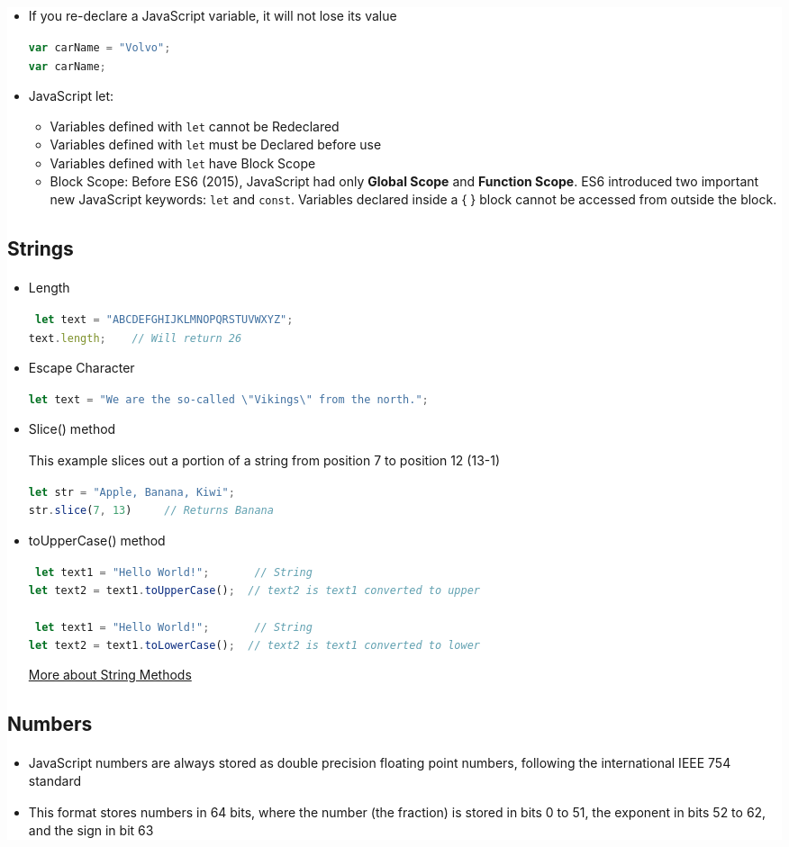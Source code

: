 - If you re-declare a JavaScript variable, it will not lose its value

  ```javascript
  var carName = "Volvo";
  var carName;
  ```

- JavaScript let:
  - Variables defined with `let` cannot be Redeclared
  - Variables defined with `let` must be Declared before use
  - Variables defined with `let` have Block Scope
  - Block Scope: Before ES6 (2015), JavaScript had only **Global Scope** and **Function Scope**. ES6 introduced two important new JavaScript keywords: `let` and `const`. Variables declared inside a { } block cannot be accessed  from outside the block.

## Strings

- Length

  ```javascript
   let text = "ABCDEFGHIJKLMNOPQRSTUVWXYZ";
  text.length;    // Will return 26 
  ```

- Escape Character

  ```javascript
  let text = "We are the so-called \"Vikings\" from the north."; 
  ```

- Slice() method

  This example slices out a portion of a string from position 7 to position 12 (13-1)

  ```javascript
  let str = "Apple, Banana, Kiwi";
  str.slice(7, 13)     // Returns Banana 
  ```

- toUpperCase() method

  ```javascript
   let text1 = "Hello World!";       // String
  let text2 = text1.toUpperCase();  // text2 is text1 converted to upper 
  
   let text1 = "Hello World!";       // String
  let text2 = text1.toLowerCase();  // text2 is text1 converted to lower 
  ```

  [More about String Methods](https://www.w3schools.com/js/js_string_methods.asp)

## Numbers

- JavaScript numbers are always stored as double precision floating point  numbers, following the international IEEE 754 standard

- This format  stores numbers in 64 bits, where the number (the fraction) is stored in bits 0  to 51, the exponent in bits 52 to 62, and the sign in bit 63
